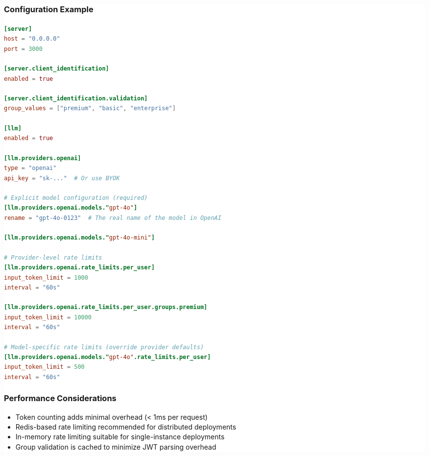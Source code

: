 ### Configuration Example
```toml
[server]
host = "0.0.0.0"
port = 3000

[server.client_identification]
enabled = true

[server.client_identification.validation]
group_values = ["premium", "basic", "enterprise"]

[llm]
enabled = true

[llm.providers.openai]
type = "openai"
api_key = "sk-..."  # Or use BYOK

# Explicit model configuration (required)
[llm.providers.openai.models."gpt-4o"]
rename = "gpt-4o-0123"  # The real name of the model in OpenAI

[llm.providers.openai.models."gpt-4o-mini"]

# Provider-level rate limits
[llm.providers.openai.rate_limits.per_user]
input_token_limit = 1000
interval = "60s"

[llm.providers.openai.rate_limits.per_user.groups.premium]
input_token_limit = 10000
interval = "60s"

# Model-specific rate limits (override provider defaults)
[llm.providers.openai.models."gpt-4o".rate_limits.per_user]
input_token_limit = 500
interval = "60s"
```

### Performance Considerations
- Token counting adds minimal overhead (< 1ms per request)
- Redis-based rate limiting recommended for distributed deployments
- In-memory rate limiting suitable for single-instance deployments
- Group validation is cached to minimize JWT parsing overhead
